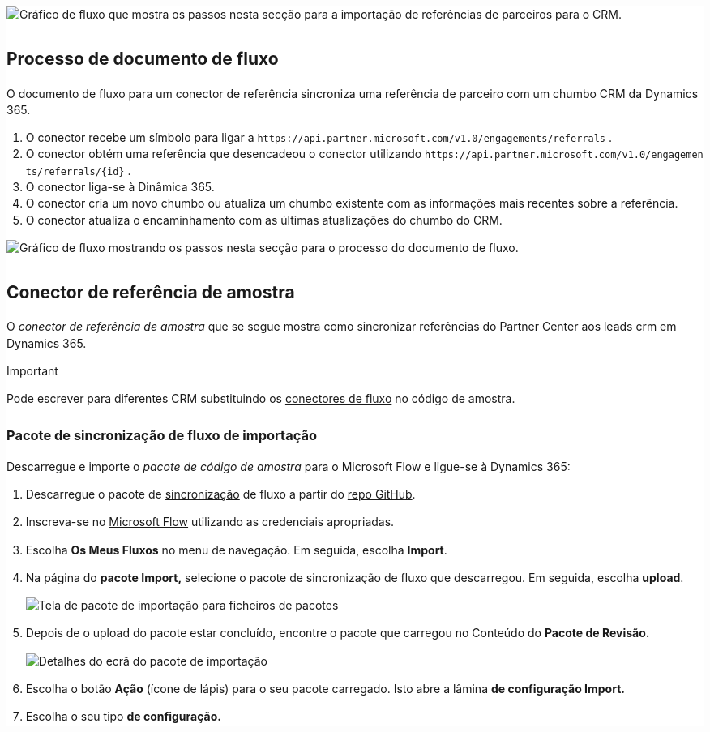 ![Gráfico de fluxo que mostra os passos nesta secção para a importação de referências de parceiros para o CRM.](../images/referralwebhook.png)

## <a name="flow-document-process"></a>Processo de documento de fluxo

O documento de fluxo para um conector de referência sincroniza uma referência de parceiro com um chumbo CRM da Dynamics 365.

1. O conector recebe um símbolo para ligar a `https://api.partner.microsoft.com/v1.0/engagements/referrals` .
2. O conector obtém uma referência que desencadeou o conector utilizando `https://api.partner.microsoft.com/v1.0/engagements/referrals/{id}` .
3. O conector liga-se à Dinâmica 365.
4. O conector cria um novo chumbo ou atualiza um chumbo existente com as informações mais recentes sobre a referência.
5. O conector atualiza o encaminhamento com as últimas atualizações do chumbo do CRM.

![Gráfico de fluxo mostrando os passos nesta secção para o processo do documento de fluxo.](../images/ReferralFlowSteps.png)

## <a name="sample-referral-connector"></a>Conector de referência de amostra

O *conector de referência de amostra* que se segue mostra como sincronizar referências do Partner Center aos leads crm em Dynamics 365.

> [!IMPORTANT]
> Pode escrever para diferentes CRM substituindo os [conectores de fluxo](https://flow.microsoft.com/en-us/connectors/) no código de amostra.

### <a name="import-flow-synchronization-package"></a>Pacote de sincronização de fluxo de importação

Descarregue e importe o *pacote de código de amostra* para o Microsoft Flow e ligue-se à Dynamics 365:

1. Descarregue o pacote de [sincronização](https://github.com/microsoft/Partner-Center-Referrals/blob/master/flowconnectors/MicrosoftDynamicsCRM/PartnerReferralsToDynamicsCRMLead.zip?raw=true) de fluxo a partir do [repo GitHub](https://github.com/microsoft/Partner-Center-Referrals).
2. Inscreva-se no [Microsoft Flow](https://flow.microsoft.com) utilizando as credenciais apropriadas.
3. Escolha **Os Meus Fluxos** no menu de navegação. Em seguida, escolha **Import**.
4. Na página do **pacote Import,** selecione o pacote de sincronização de fluxo que descarregou. Em seguida, escolha **upload**.

    ![Tela de pacote de importação para ficheiros de pacotes](../images/importPackage.png)

5. Depois de o upload do pacote estar concluído, encontre o pacote que carregou no Conteúdo do **Pacote de Revisão.**

    ![Detalhes do ecrã do pacote de importação](../images/importPackageDetails.png)

6. Escolha o botão **Ação** (ícone de lápis) para o seu pacote carregado. Isto abre a lâmina **de configuração Import.**
7. Escolha o seu tipo **de configuração.**
